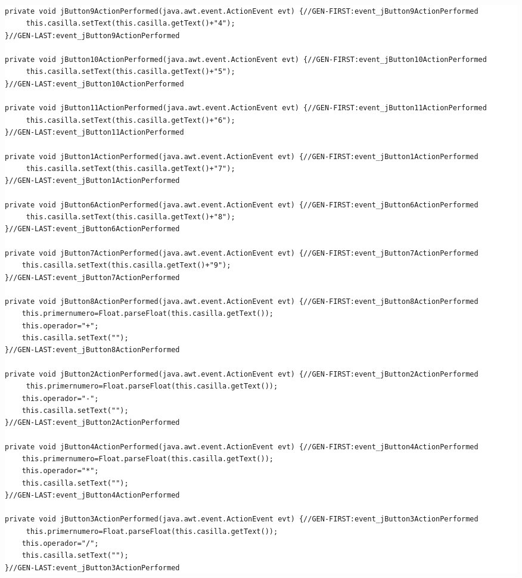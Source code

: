     private void jButton9ActionPerformed(java.awt.event.ActionEvent evt) {//GEN-FIRST:event_jButton9ActionPerformed
         this.casilla.setText(this.casilla.getText()+"4");
    }//GEN-LAST:event_jButton9ActionPerformed

    private void jButton10ActionPerformed(java.awt.event.ActionEvent evt) {//GEN-FIRST:event_jButton10ActionPerformed
         this.casilla.setText(this.casilla.getText()+"5");
    }//GEN-LAST:event_jButton10ActionPerformed

    private void jButton11ActionPerformed(java.awt.event.ActionEvent evt) {//GEN-FIRST:event_jButton11ActionPerformed
         this.casilla.setText(this.casilla.getText()+"6");
    }//GEN-LAST:event_jButton11ActionPerformed

    private void jButton1ActionPerformed(java.awt.event.ActionEvent evt) {//GEN-FIRST:event_jButton1ActionPerformed
         this.casilla.setText(this.casilla.getText()+"7");
    }//GEN-LAST:event_jButton1ActionPerformed

    private void jButton6ActionPerformed(java.awt.event.ActionEvent evt) {//GEN-FIRST:event_jButton6ActionPerformed
         this.casilla.setText(this.casilla.getText()+"8");
    }//GEN-LAST:event_jButton6ActionPerformed

    private void jButton7ActionPerformed(java.awt.event.ActionEvent evt) {//GEN-FIRST:event_jButton7ActionPerformed
        this.casilla.setText(this.casilla.getText()+"9");
    }//GEN-LAST:event_jButton7ActionPerformed

    private void jButton8ActionPerformed(java.awt.event.ActionEvent evt) {//GEN-FIRST:event_jButton8ActionPerformed
        this.primernumero=Float.parseFloat(this.casilla.getText());
        this.operador="+"; 
        this.casilla.setText("");
    }//GEN-LAST:event_jButton8ActionPerformed

    private void jButton2ActionPerformed(java.awt.event.ActionEvent evt) {//GEN-FIRST:event_jButton2ActionPerformed
         this.primernumero=Float.parseFloat(this.casilla.getText());
        this.operador="-"; 
        this.casilla.setText("");
    }//GEN-LAST:event_jButton2ActionPerformed

    private void jButton4ActionPerformed(java.awt.event.ActionEvent evt) {//GEN-FIRST:event_jButton4ActionPerformed
        this.primernumero=Float.parseFloat(this.casilla.getText());
        this.operador="*"; 
        this.casilla.setText("");
    }//GEN-LAST:event_jButton4ActionPerformed

    private void jButton3ActionPerformed(java.awt.event.ActionEvent evt) {//GEN-FIRST:event_jButton3ActionPerformed
         this.primernumero=Float.parseFloat(this.casilla.getText());
        this.operador="/"; 
        this.casilla.setText("");
    }//GEN-LAST:event_jButton3ActionPerformed
